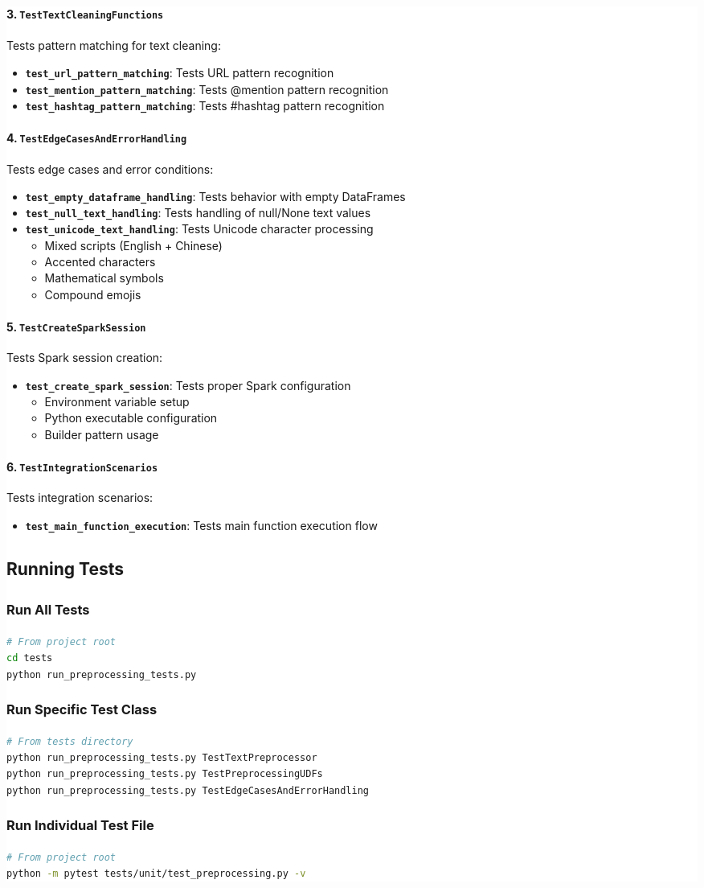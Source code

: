 #### 3. `TestTextCleaningFunctions`
Tests pattern matching for text cleaning:

- **`test_url_pattern_matching`**: Tests URL pattern recognition
- **`test_mention_pattern_matching`**: Tests @mention pattern recognition
- **`test_hashtag_pattern_matching`**: Tests #hashtag pattern recognition

#### 4. `TestEdgeCasesAndErrorHandling`
Tests edge cases and error conditions:

- **`test_empty_dataframe_handling`**: Tests behavior with empty DataFrames
- **`test_null_text_handling`**: Tests handling of null/None text values
- **`test_unicode_text_handling`**: Tests Unicode character processing
  - Mixed scripts (English + Chinese)
  - Accented characters
  - Mathematical symbols
  - Compound emojis

#### 5. `TestCreateSparkSession`
Tests Spark session creation:

- **`test_create_spark_session`**: Tests proper Spark configuration
  - Environment variable setup
  - Python executable configuration
  - Builder pattern usage

#### 6. `TestIntegrationScenarios`
Tests integration scenarios:

- **`test_main_function_execution`**: Tests main function execution flow

## Running Tests

### Run All Tests
```bash
# From project root
cd tests
python run_preprocessing_tests.py
```

### Run Specific Test Class
```bash
# From tests directory
python run_preprocessing_tests.py TestTextPreprocessor
python run_preprocessing_tests.py TestPreprocessingUDFs
python run_preprocessing_tests.py TestEdgeCasesAndErrorHandling
```

### Run Individual Test File
```bash
# From project root
python -m pytest tests/unit/test_preprocessing.py -v
```
